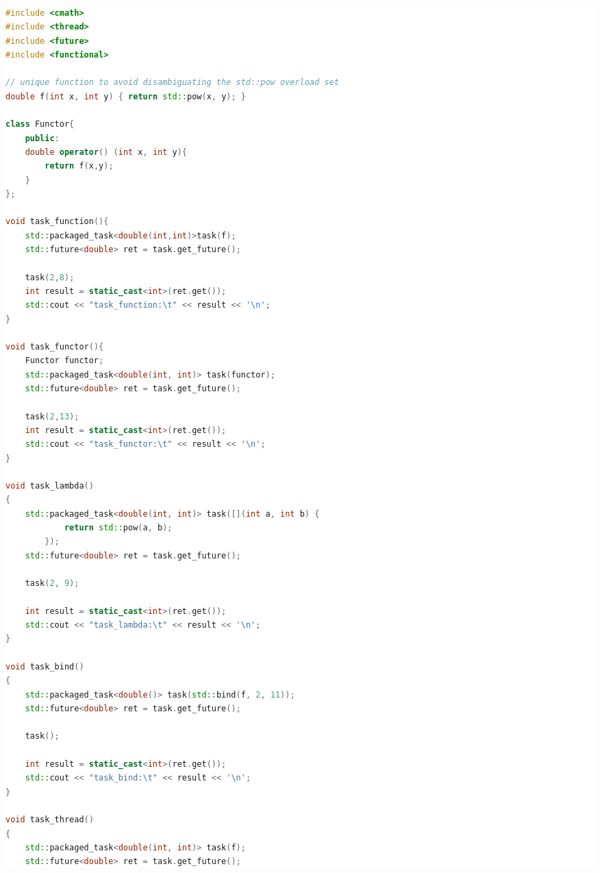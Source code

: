 ```cpp
#include <cmath>
#include <thread>
#include <future>
#include <functional>

// unique function to avoid disambiguating the std::pow overload set
double f(int x, int y) { return std::pow(x, y); }

class Functor{
    public:
    double operator() (int x, int y){
        return f(x,y); 
    }
};

void task_function(){
    std::packaged_task<double(int,int)>task(f);
    std::future<double> ret = task.get_future();

    task(2,8);
    int result = static_cast<int>(ret.get());
    std::cout << "task_function:\t" << result << '\n';
}

void task_functor(){
    Functor functor;
    std::packaged_task<double(int, int)> task(functor);
    std::future<double> ret = task.get_future();

    task(2,13); 
    int result = static_cast<int>(ret.get());
    std::cout << "task_functor:\t" << result << '\n';
}

void task_lambda()
{
    std::packaged_task<double(int, int)> task([](int a, int b) {
            return std::pow(a, b);
        });
    std::future<double> ret = task.get_future();

    task(2, 9);

    int result = static_cast<int>(ret.get());
    std::cout << "task_lambda:\t" << result << '\n';
}

void task_bind()
{
    std::packaged_task<double()> task(std::bind(f, 2, 11));
    std::future<double> ret = task.get_future();

    task();

    int result = static_cast<int>(ret.get());
    std::cout << "task_bind:\t" << result << '\n';
}

void task_thread()
{
    std::packaged_task<double(int, int)> task(f);
    std::future<double> ret = task.get_future();

```
